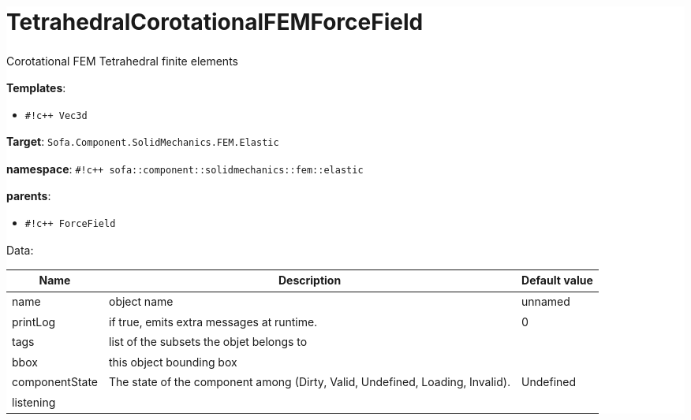 # TetrahedralCorotationalFEMForceField

Corotational FEM Tetrahedral finite elements


__Templates__:

- `#!c++ Vec3d`

__Target__: `Sofa.Component.SolidMechanics.FEM.Elastic`

__namespace__: `#!c++ sofa::component::solidmechanics::fem::elastic`

__parents__: 

- `#!c++ ForceField`

Data: 

<table>
<thead>
    <tr>
        <th>Name</th>
        <th>Description</th>
        <th>Default value</th>
    </tr>
</thead>
<tbody>
	<tr>
		<td>name</td>
		<td>
object name
</td>
		<td>unnamed</td>
	</tr>
	<tr>
		<td>printLog</td>
		<td>
if true, emits extra messages at runtime.
</td>
		<td>0</td>
	</tr>
	<tr>
		<td>tags</td>
		<td>
list of the subsets the objet belongs to
</td>
		<td></td>
	</tr>
	<tr>
		<td>bbox</td>
		<td>
this object bounding box
</td>
		<td></td>
	</tr>
	<tr>
		<td>componentState</td>
		<td>
The state of the component among (Dirty, Valid, Undefined, Loading, Invalid).
</td>
		<td>Undefined</td>
	</tr>
	<tr>
		<td>listening</td>
		<td>
